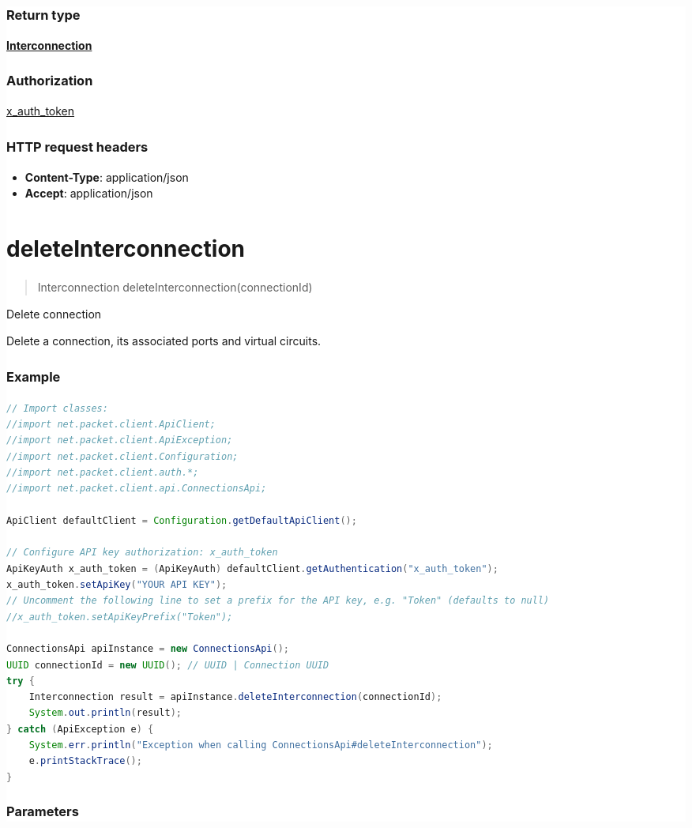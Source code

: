 ### Return type

[**Interconnection**](Interconnection.md)

### Authorization

[x_auth_token](../README.md#x_auth_token)

### HTTP request headers

 - **Content-Type**: application/json
 - **Accept**: application/json

<a name="deleteInterconnection"></a>
# **deleteInterconnection**
> Interconnection deleteInterconnection(connectionId)

Delete connection

Delete a connection, its associated ports and virtual circuits.

### Example
```java
// Import classes:
//import net.packet.client.ApiClient;
//import net.packet.client.ApiException;
//import net.packet.client.Configuration;
//import net.packet.client.auth.*;
//import net.packet.client.api.ConnectionsApi;

ApiClient defaultClient = Configuration.getDefaultApiClient();

// Configure API key authorization: x_auth_token
ApiKeyAuth x_auth_token = (ApiKeyAuth) defaultClient.getAuthentication("x_auth_token");
x_auth_token.setApiKey("YOUR API KEY");
// Uncomment the following line to set a prefix for the API key, e.g. "Token" (defaults to null)
//x_auth_token.setApiKeyPrefix("Token");

ConnectionsApi apiInstance = new ConnectionsApi();
UUID connectionId = new UUID(); // UUID | Connection UUID
try {
    Interconnection result = apiInstance.deleteInterconnection(connectionId);
    System.out.println(result);
} catch (ApiException e) {
    System.err.println("Exception when calling ConnectionsApi#deleteInterconnection");
    e.printStackTrace();
}
```

### Parameters
